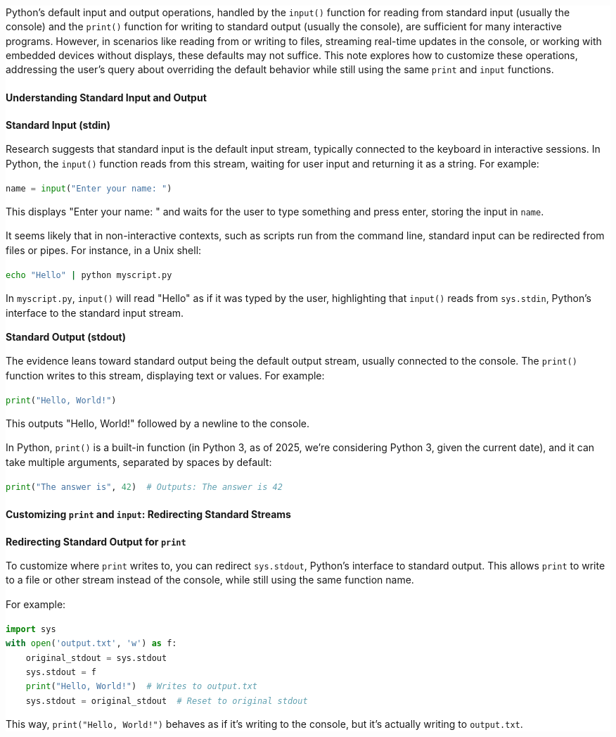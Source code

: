 Python’s default input and output operations, handled by the `input()` function for reading from standard input (usually the console) and the `print()` function for writing to standard output (usually the console), are sufficient for many interactive programs. However, in scenarios like reading from or writing to files, streaming real-time updates in the console, or working with embedded devices without displays, these defaults may not suffice. This note explores how to customize these operations, addressing the user’s query about overriding the default behavior while still using the same `print` and `input` functions.

#### Understanding Standard Input and Output

**Standard Input (stdin)**

Research suggests that standard input is the default input stream, typically connected to the keyboard in interactive sessions. In Python, the `input()` function reads from this stream, waiting for user input and returning it as a string. For example:
```python
name = input("Enter your name: ")
```
This displays "Enter your name: " and waits for the user to type something and press enter, storing the input in `name`.

It seems likely that in non-interactive contexts, such as scripts run from the command line, standard input can be redirected from files or pipes. For instance, in a Unix shell:
```bash
echo "Hello" | python myscript.py
```
In `myscript.py`, `input()` will read "Hello" as if it was typed by the user, highlighting that `input()` reads from `sys.stdin`, Python’s interface to the standard input stream.

**Standard Output (stdout)**

The evidence leans toward standard output being the default output stream, usually connected to the console. The `print()` function writes to this stream, displaying text or values. For example:
```python
print("Hello, World!")
```
This outputs "Hello, World!" followed by a newline to the console.

In Python, `print()` is a built-in function (in Python 3, as of 2025, we’re considering Python 3, given the current date), and it can take multiple arguments, separated by spaces by default:
```python
print("The answer is", 42)  # Outputs: The answer is 42
```

#### Customizing `print` and `input`: Redirecting Standard Streams

**Redirecting Standard Output for `print`**

To customize where `print` writes to, you can redirect `sys.stdout`, Python’s interface to standard output. This allows `print` to write to a file or other stream instead of the console, while still using the same function name.

For example:
```python
import sys
with open('output.txt', 'w') as f:
    original_stdout = sys.stdout
    sys.stdout = f
    print("Hello, World!")  # Writes to output.txt
    sys.stdout = original_stdout  # Reset to original stdout
```
This way, `print("Hello, World!")` behaves as if it’s writing to the console, but it’s actually writing to `output.txt`.
